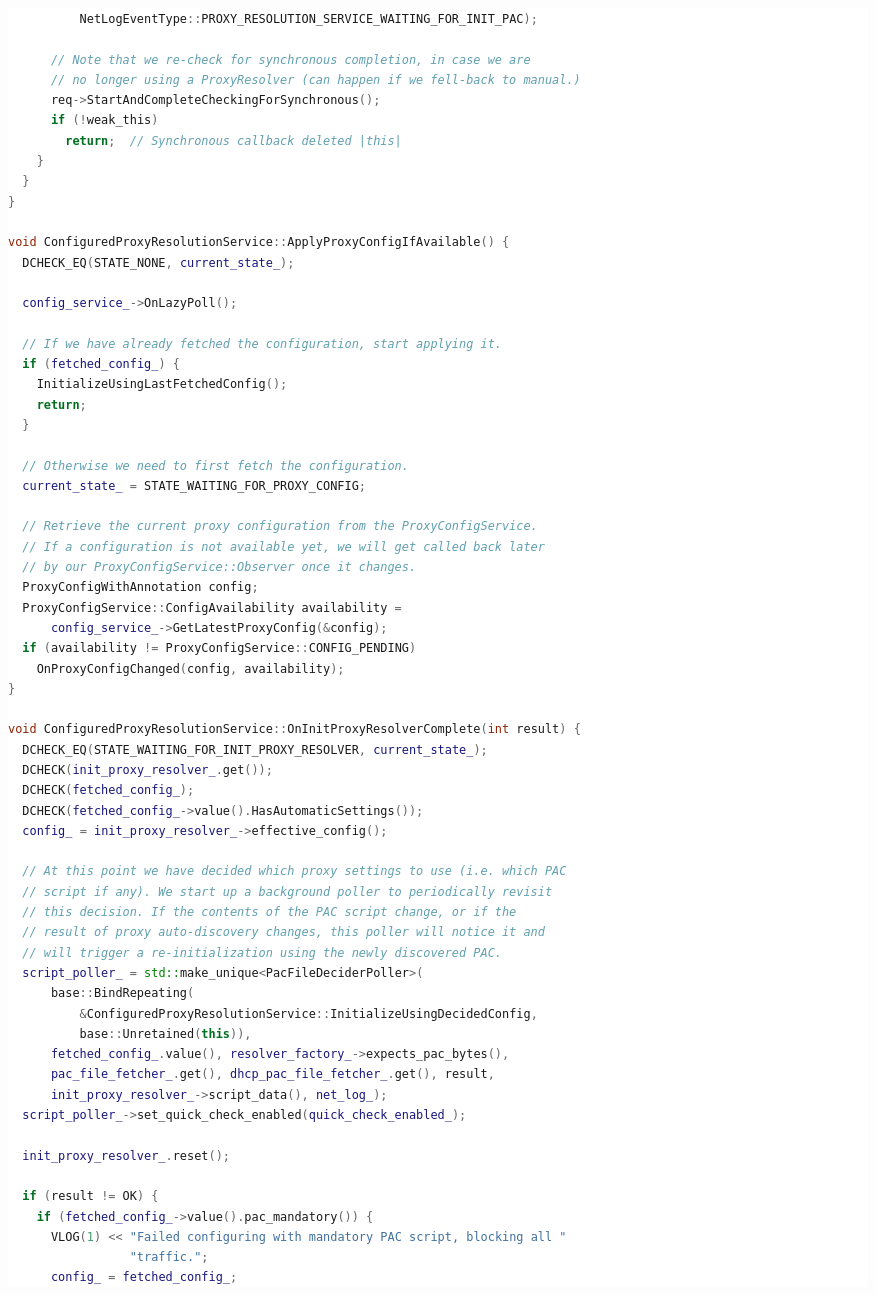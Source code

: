 ```cpp
          NetLogEventType::PROXY_RESOLUTION_SERVICE_WAITING_FOR_INIT_PAC);

      // Note that we re-check for synchronous completion, in case we are
      // no longer using a ProxyResolver (can happen if we fell-back to manual.)
      req->StartAndCompleteCheckingForSynchronous();
      if (!weak_this)
        return;  // Synchronous callback deleted |this|
    }
  }
}

void ConfiguredProxyResolutionService::ApplyProxyConfigIfAvailable() {
  DCHECK_EQ(STATE_NONE, current_state_);

  config_service_->OnLazyPoll();

  // If we have already fetched the configuration, start applying it.
  if (fetched_config_) {
    InitializeUsingLastFetchedConfig();
    return;
  }

  // Otherwise we need to first fetch the configuration.
  current_state_ = STATE_WAITING_FOR_PROXY_CONFIG;

  // Retrieve the current proxy configuration from the ProxyConfigService.
  // If a configuration is not available yet, we will get called back later
  // by our ProxyConfigService::Observer once it changes.
  ProxyConfigWithAnnotation config;
  ProxyConfigService::ConfigAvailability availability =
      config_service_->GetLatestProxyConfig(&config);
  if (availability != ProxyConfigService::CONFIG_PENDING)
    OnProxyConfigChanged(config, availability);
}

void ConfiguredProxyResolutionService::OnInitProxyResolverComplete(int result) {
  DCHECK_EQ(STATE_WAITING_FOR_INIT_PROXY_RESOLVER, current_state_);
  DCHECK(init_proxy_resolver_.get());
  DCHECK(fetched_config_);
  DCHECK(fetched_config_->value().HasAutomaticSettings());
  config_ = init_proxy_resolver_->effective_config();

  // At this point we have decided which proxy settings to use (i.e. which PAC
  // script if any). We start up a background poller to periodically revisit
  // this decision. If the contents of the PAC script change, or if the
  // result of proxy auto-discovery changes, this poller will notice it and
  // will trigger a re-initialization using the newly discovered PAC.
  script_poller_ = std::make_unique<PacFileDeciderPoller>(
      base::BindRepeating(
          &ConfiguredProxyResolutionService::InitializeUsingDecidedConfig,
          base::Unretained(this)),
      fetched_config_.value(), resolver_factory_->expects_pac_bytes(),
      pac_file_fetcher_.get(), dhcp_pac_file_fetcher_.get(), result,
      init_proxy_resolver_->script_data(), net_log_);
  script_poller_->set_quick_check_enabled(quick_check_enabled_);

  init_proxy_resolver_.reset();

  if (result != OK) {
    if (fetched_config_->value().pac_mandatory()) {
      VLOG(1) << "Failed configuring with mandatory PAC script, blocking all "
                 "traffic.";
      config_ = fetched_config_;
```